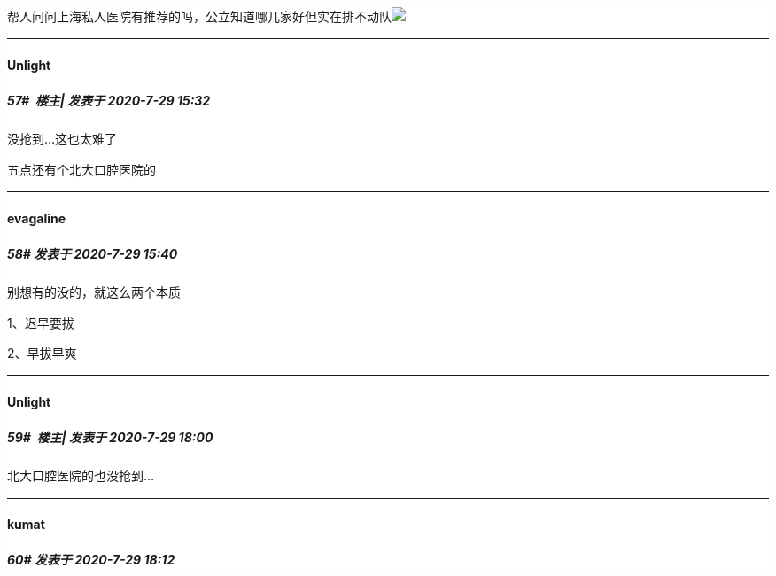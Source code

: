 


帮人问问上海私人医院有推荐的吗，公立知道哪几家好但实在排不动队<img src="https://static.saraba1st.com/image/smiley/face2017/216.png" referrerpolicy="no-referrer">







*****

####  Unlight  
##### 57#         楼主| 发表于 2020-7-29 15:32




没抢到…这也太难了

五点还有个北大口腔医院的








*****

####  evagaline  
##### 58#       发表于 2020-7-29 15:40




别想有的没的，就这么两个本质

1、迟早要拔

2、早拔早爽







*****

####  Unlight  
##### 59#         楼主| 发表于 2020-7-29 18:00




北大口腔医院的也没抢到…







*****

####  kumat  
##### 60#       发表于 2020-7-29 18:12
